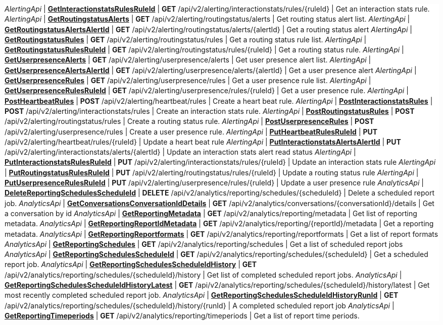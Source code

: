 *AlertingApi* | [**GetInteractionstatsRulesRuleId**](docs/AlertingApi.md#getinteractionstatsrulesruleid) | **GET** /api/v2/alerting/interactionstats/rules/{ruleId} | Get an interaction stats rule.
*AlertingApi* | [**GetRoutingstatusAlerts**](docs/AlertingApi.md#getroutingstatusalerts) | **GET** /api/v2/alerting/routingstatus/alerts | Get routing status alert list.
*AlertingApi* | [**GetRoutingstatusAlertsAlertId**](docs/AlertingApi.md#getroutingstatusalertsalertid) | **GET** /api/v2/alerting/routingstatus/alerts/{alertId} | Get a routing status alert
*AlertingApi* | [**GetRoutingstatusRules**](docs/AlertingApi.md#getroutingstatusrules) | **GET** /api/v2/alerting/routingstatus/rules | Get a routing status rule list.
*AlertingApi* | [**GetRoutingstatusRulesRuleId**](docs/AlertingApi.md#getroutingstatusrulesruleid) | **GET** /api/v2/alerting/routingstatus/rules/{ruleId} | Get a routing status rule.
*AlertingApi* | [**GetUserpresenceAlerts**](docs/AlertingApi.md#getuserpresencealerts) | **GET** /api/v2/alerting/userpresence/alerts | Get user presence alert list.
*AlertingApi* | [**GetUserpresenceAlertsAlertId**](docs/AlertingApi.md#getuserpresencealertsalertid) | **GET** /api/v2/alerting/userpresence/alerts/{alertId} | Get a user presence alert
*AlertingApi* | [**GetUserpresenceRules**](docs/AlertingApi.md#getuserpresencerules) | **GET** /api/v2/alerting/userpresence/rules | Get a user presence rule list.
*AlertingApi* | [**GetUserpresenceRulesRuleId**](docs/AlertingApi.md#getuserpresencerulesruleid) | **GET** /api/v2/alerting/userpresence/rules/{ruleId} | Get a user presence rule.
*AlertingApi* | [**PostHeartbeatRules**](docs/AlertingApi.md#postheartbeatrules) | **POST** /api/v2/alerting/heartbeat/rules | Create a heart beat rule.
*AlertingApi* | [**PostInteractionstatsRules**](docs/AlertingApi.md#postinteractionstatsrules) | **POST** /api/v2/alerting/interactionstats/rules | Create an interaction stats rule.
*AlertingApi* | [**PostRoutingstatusRules**](docs/AlertingApi.md#postroutingstatusrules) | **POST** /api/v2/alerting/routingstatus/rules | Create a routing status rule.
*AlertingApi* | [**PostUserpresenceRules**](docs/AlertingApi.md#postuserpresencerules) | **POST** /api/v2/alerting/userpresence/rules | Create a user presence rule.
*AlertingApi* | [**PutHeartbeatRulesRuleId**](docs/AlertingApi.md#putheartbeatrulesruleid) | **PUT** /api/v2/alerting/heartbeat/rules/{ruleId} | Update a heart beat rule
*AlertingApi* | [**PutInteractionstatsAlertsAlertId**](docs/AlertingApi.md#putinteractionstatsalertsalertid) | **PUT** /api/v2/alerting/interactionstats/alerts/{alertId} | Update an interaction stats alert read status
*AlertingApi* | [**PutInteractionstatsRulesRuleId**](docs/AlertingApi.md#putinteractionstatsrulesruleid) | **PUT** /api/v2/alerting/interactionstats/rules/{ruleId} | Update an interaction stats rule
*AlertingApi* | [**PutRoutingstatusRulesRuleId**](docs/AlertingApi.md#putroutingstatusrulesruleid) | **PUT** /api/v2/alerting/routingstatus/rules/{ruleId} | Update a routing status rule
*AlertingApi* | [**PutUserpresenceRulesRuleId**](docs/AlertingApi.md#putuserpresencerulesruleid) | **PUT** /api/v2/alerting/userpresence/rules/{ruleId} | Update a user presence rule
*AnalyticsApi* | [**DeleteReportingSchedulesScheduleId**](docs/AnalyticsApi.md#deletereportingschedulesscheduleid) | **DELETE** /api/v2/analytics/reporting/schedules/{scheduleId} | Delete a scheduled report job.
*AnalyticsApi* | [**GetConversationsConversationIdDetails**](docs/AnalyticsApi.md#getconversationsconversationiddetails) | **GET** /api/v2/analytics/conversations/{conversationId}/details | Get a conversation by id
*AnalyticsApi* | [**GetReportingMetadata**](docs/AnalyticsApi.md#getreportingmetadata) | **GET** /api/v2/analytics/reporting/metadata | Get list of reporting metadata.
*AnalyticsApi* | [**GetReportingReportIdMetadata**](docs/AnalyticsApi.md#getreportingreportidmetadata) | **GET** /api/v2/analytics/reporting/{reportId}/metadata | Get a reporting metadata.
*AnalyticsApi* | [**GetReportingReportformats**](docs/AnalyticsApi.md#getreportingreportformats) | **GET** /api/v2/analytics/reporting/reportformats | Get a list of report formats
*AnalyticsApi* | [**GetReportingSchedules**](docs/AnalyticsApi.md#getreportingschedules) | **GET** /api/v2/analytics/reporting/schedules | Get a list of scheduled report jobs
*AnalyticsApi* | [**GetReportingSchedulesScheduleId**](docs/AnalyticsApi.md#getreportingschedulesscheduleid) | **GET** /api/v2/analytics/reporting/schedules/{scheduleId} | Get a scheduled report job.
*AnalyticsApi* | [**GetReportingSchedulesScheduleIdHistory**](docs/AnalyticsApi.md#getreportingschedulesscheduleidhistory) | **GET** /api/v2/analytics/reporting/schedules/{scheduleId}/history | Get list of completed scheduled report jobs.
*AnalyticsApi* | [**GetReportingSchedulesScheduleIdHistoryLatest**](docs/AnalyticsApi.md#getreportingschedulesscheduleidhistorylatest) | **GET** /api/v2/analytics/reporting/schedules/{scheduleId}/history/latest | Get most recently completed scheduled report job.
*AnalyticsApi* | [**GetReportingSchedulesScheduleIdHistoryRunId**](docs/AnalyticsApi.md#getreportingschedulesscheduleidhistoryrunid) | **GET** /api/v2/analytics/reporting/schedules/{scheduleId}/history/{runId} | A completed scheduled report job
*AnalyticsApi* | [**GetReportingTimeperiods**](docs/AnalyticsApi.md#getreportingtimeperiods) | **GET** /api/v2/analytics/reporting/timeperiods | Get a list of report time periods.